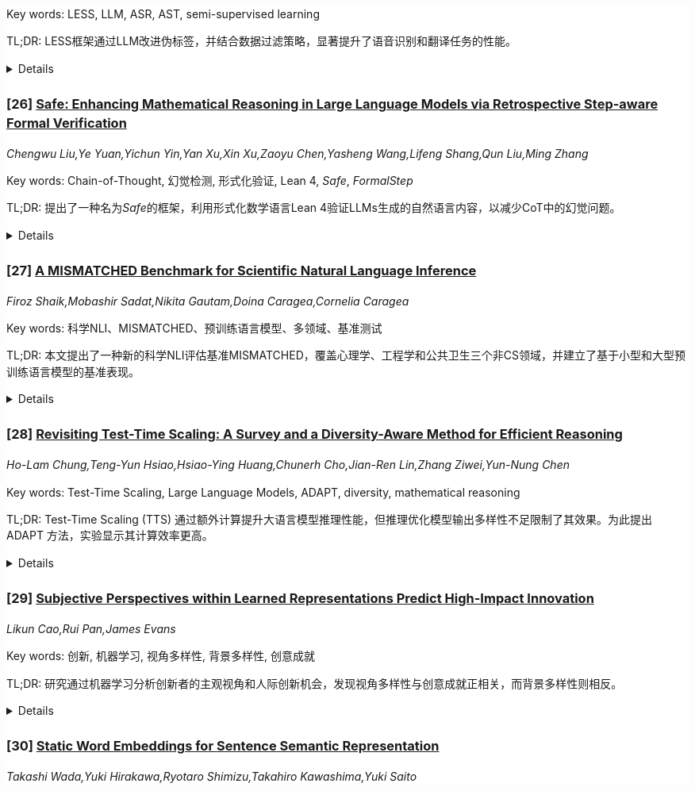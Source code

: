 Key words: LESS, LLM, ASR, AST, semi-supervised learning

TL;DR: LESS框架通过LLM改进伪标签，并结合数据过滤策略，显著提升了语音识别和翻译任务的性能。

<details><summary>Details</summary></details>


### [26] [Safe: Enhancing Mathematical Reasoning in Large Language Models via Retrospective Step-aware Formal Verification](https://arxiv.org/abs/2506.04592)
*Chengwu Liu,Ye Yuan,Yichun Yin,Yan Xu,Xin Xu,Zaoyu Chen,Yasheng Wang,Lifeng Shang,Qun Liu,Ming Zhang*

Key words: Chain-of-Thought, 幻觉检测, 形式化验证, Lean 4, $Safe$, $FormalStep$

TL;DR: 提出了一种名为$Safe$的框架，利用形式化数学语言Lean 4验证LLMs生成的自然语言内容，以减少CoT中的幻觉问题。

<details><summary>Details</summary></details>


### [27] [A MISMATCHED Benchmark for Scientific Natural Language Inference](https://arxiv.org/abs/2506.04603)
*Firoz Shaik,Mobashir Sadat,Nikita Gautam,Doina Caragea,Cornelia Caragea*

Key words: 科学NLI、MISMATCHED、预训练语言模型、多领域、基准测试

TL;DR: 本文提出了一种新的科学NLI评估基准MISMATCHED，覆盖心理学、工程学和公共卫生三个非CS领域，并建立了基于小型和大型预训练语言模型的基准表现。

<details><summary>Details</summary></details>


### [28] [Revisiting Test-Time Scaling: A Survey and a Diversity-Aware Method for Efficient Reasoning](https://arxiv.org/abs/2506.04611)
*Ho-Lam Chung,Teng-Yun Hsiao,Hsiao-Ying Huang,Chunerh Cho,Jian-Ren Lin,Zhang Ziwei,Yun-Nung Chen*

Key words: Test-Time Scaling, Large Language Models, ADAPT, diversity, mathematical reasoning

TL;DR: Test-Time Scaling (TTS) 通过额外计算提升大语言模型推理性能，但推理优化模型输出多样性不足限制了其效果。为此提出 ADAPT 方法，实验显示其计算效率更高。

<details><summary>Details</summary></details>


### [29] [Subjective Perspectives within Learned Representations Predict High-Impact Innovation](https://arxiv.org/abs/2506.04616)
*Likun Cao,Rui Pan,James Evans*

Key words: 创新, 机器学习, 视角多样性, 背景多样性, 创意成就

TL;DR: 研究通过机器学习分析创新者的主观视角和人际创新机会，发现视角多样性与创意成就正相关，而背景多样性则相反。

<details><summary>Details</summary></details>


### [30] [Static Word Embeddings for Sentence Semantic Representation](https://arxiv.org/abs/2506.04624)
*Takashi Wada,Yuki Hirakawa,Ryotaro Shimizu,Takahiro Kawashima,Yuki Saito*
